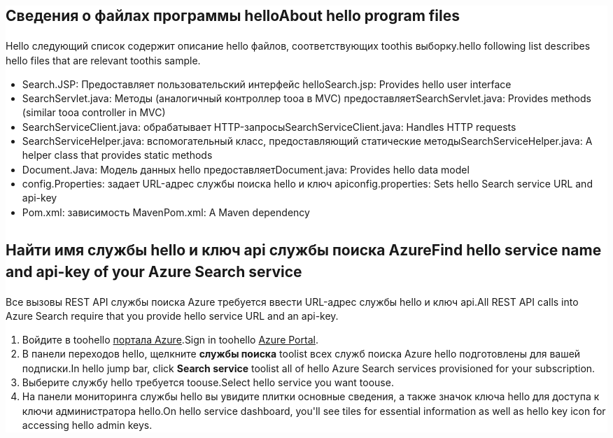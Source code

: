 ## <a name="about-hello-program-files"></a><span data-ttu-id="db2e0-125">Сведения о файлах программы hello</span><span class="sxs-lookup"><span data-stu-id="db2e0-125">About hello program files</span></span>
<span data-ttu-id="db2e0-126">Hello следующий список содержит описание hello файлов, соответствующих toothis выборку.</span><span class="sxs-lookup"><span data-stu-id="db2e0-126">hello following list describes hello files that are relevant toothis sample.</span></span>

* <span data-ttu-id="db2e0-127">Search.JSP: Предоставляет пользовательский интерфейс hello</span><span class="sxs-lookup"><span data-stu-id="db2e0-127">Search.jsp: Provides hello user interface</span></span>
* <span data-ttu-id="db2e0-128">SearchServlet.java: Методы (аналогичный контроллер tooa в MVC) предоставляет</span><span class="sxs-lookup"><span data-stu-id="db2e0-128">SearchServlet.java: Provides methods (similar tooa controller in MVC)</span></span>
* <span data-ttu-id="db2e0-129">SearchServiceClient.java: обрабатывает HTTP-запросы</span><span class="sxs-lookup"><span data-stu-id="db2e0-129">SearchServiceClient.java: Handles HTTP requests</span></span>
* <span data-ttu-id="db2e0-130">SearchServiceHelper.java: вспомогательный класс, предоставляющий статические методы</span><span class="sxs-lookup"><span data-stu-id="db2e0-130">SearchServiceHelper.java: A helper class that provides static methods</span></span>
* <span data-ttu-id="db2e0-131">Document.Java: Модель данных hello предоставляет</span><span class="sxs-lookup"><span data-stu-id="db2e0-131">Document.java: Provides hello data model</span></span>
* <span data-ttu-id="db2e0-132">config.Properties: задает URL-адрес службы поиска hello и ключ api</span><span class="sxs-lookup"><span data-stu-id="db2e0-132">config.properties: Sets hello Search service URL and api-key</span></span>
* <span data-ttu-id="db2e0-133">Pom.xml: зависимость Maven</span><span class="sxs-lookup"><span data-stu-id="db2e0-133">Pom.xml: A Maven dependency</span></span>

<a id="sub-2"></a>

## <a name="find-hello-service-name-and-api-key-of-your-azure-search-service"></a><span data-ttu-id="db2e0-134">Найти имя службы hello и ключ api службы поиска Azure</span><span class="sxs-lookup"><span data-stu-id="db2e0-134">Find hello service name and api-key of your Azure Search service</span></span>
<span data-ttu-id="db2e0-135">Все вызовы REST API службы поиска Azure требуется ввести URL-адрес службы hello и ключ api.</span><span class="sxs-lookup"><span data-stu-id="db2e0-135">All REST API calls into Azure Search require that you provide hello service URL and an api-key.</span></span> 

1. <span data-ttu-id="db2e0-136">Войдите в toohello [портала Azure](https://portal.azure.com).</span><span class="sxs-lookup"><span data-stu-id="db2e0-136">Sign in toohello [Azure Portal](https://portal.azure.com).</span></span>
2. <span data-ttu-id="db2e0-137">В панели переходов hello, щелкните **службы поиска** toolist всех служб поиска Azure hello подготовлены для вашей подписки.</span><span class="sxs-lookup"><span data-stu-id="db2e0-137">In hello jump bar, click **Search service** toolist all of hello Azure Search services provisioned for your subscription.</span></span>
3. <span data-ttu-id="db2e0-138">Выберите службу hello требуется toouse.</span><span class="sxs-lookup"><span data-stu-id="db2e0-138">Select hello service you want toouse.</span></span>
4. <span data-ttu-id="db2e0-139">На панели мониторинга службы hello вы увидите плитки основные сведения, а также значок ключа hello для доступа к ключи администратора hello.</span><span class="sxs-lookup"><span data-stu-id="db2e0-139">On hello service dashboard, you'll see tiles for essential information as well as hello key icon for accessing hello admin keys.</span></span>
   